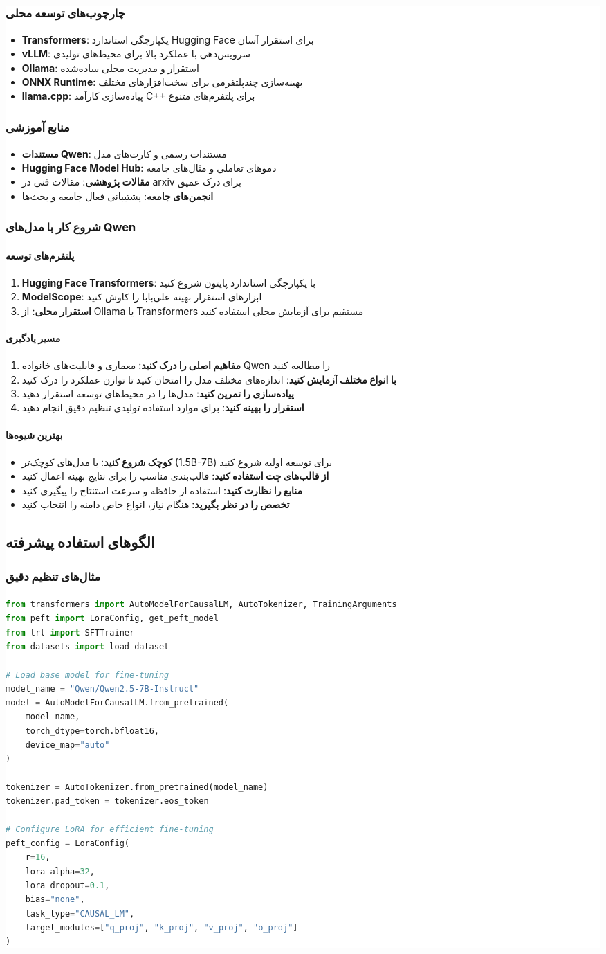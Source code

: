 ### چارچوب‌های توسعه محلی
- **Transformers**: یکپارچگی استاندارد Hugging Face برای استقرار آسان
- **vLLM**: سرویس‌دهی با عملکرد بالا برای محیط‌های تولیدی
- **Ollama**: استقرار و مدیریت محلی ساده‌شده
- **ONNX Runtime**: بهینه‌سازی چندپلتفرمی برای سخت‌افزارهای مختلف
- **llama.cpp**: پیاده‌سازی کارآمد C++ برای پلتفرم‌های متنوع

### منابع آموزشی
- **مستندات Qwen**: مستندات رسمی و کارت‌های مدل
- **Hugging Face Model Hub**: دموهای تعاملی و مثال‌های جامعه
- **مقالات پژوهشی**: مقالات فنی در arxiv برای درک عمیق
- **انجمن‌های جامعه**: پشتیبانی فعال جامعه و بحث‌ها

### شروع کار با مدل‌های Qwen

#### پلتفرم‌های توسعه
1. **Hugging Face Transformers**: با یکپارچگی استاندارد پایتون شروع کنید
2. **ModelScope**: ابزارهای استقرار بهینه علی‌بابا را کاوش کنید
3. **استقرار محلی**: از Ollama یا Transformers مستقیم برای آزمایش محلی استفاده کنید

#### مسیر یادگیری
1. **مفاهیم اصلی را درک کنید**: معماری و قابلیت‌های خانواده Qwen را مطالعه کنید
2. **با انواع مختلف آزمایش کنید**: اندازه‌های مختلف مدل را امتحان کنید تا توازن عملکرد را درک کنید
3. **پیاده‌سازی را تمرین کنید**: مدل‌ها را در محیط‌های توسعه استقرار دهید
4. **استقرار را بهینه کنید**: برای موارد استفاده تولیدی تنظیم دقیق انجام دهید

#### بهترین شیوه‌ها
- **کوچک شروع کنید**: با مدل‌های کوچک‌تر (1.5B-7B) برای توسعه اولیه شروع کنید
- **از قالب‌های چت استفاده کنید**: قالب‌بندی مناسب را برای نتایج بهینه اعمال کنید
- **منابع را نظارت کنید**: استفاده از حافظه و سرعت استنتاج را پیگیری کنید
- **تخصص را در نظر بگیرید**: هنگام نیاز، انواع خاص دامنه را انتخاب کنید

## الگوهای استفاده پیشرفته

### مثال‌های تنظیم دقیق

```python
from transformers import AutoModelForCausalLM, AutoTokenizer, TrainingArguments
from peft import LoraConfig, get_peft_model
from trl import SFTTrainer
from datasets import load_dataset

# Load base model for fine-tuning
model_name = "Qwen/Qwen2.5-7B-Instruct"
model = AutoModelForCausalLM.from_pretrained(
    model_name,
    torch_dtype=torch.bfloat16,
    device_map="auto"
)

tokenizer = AutoTokenizer.from_pretrained(model_name)
tokenizer.pad_token = tokenizer.eos_token

# Configure LoRA for efficient fine-tuning
peft_config = LoraConfig(
    r=16,
    lora_alpha=32,
    lora_dropout=0.1,
    bias="none",
    task_type="CAUSAL_LM",
    target_modules=["q_proj", "k_proj", "v_proj", "o_proj"]
)
```